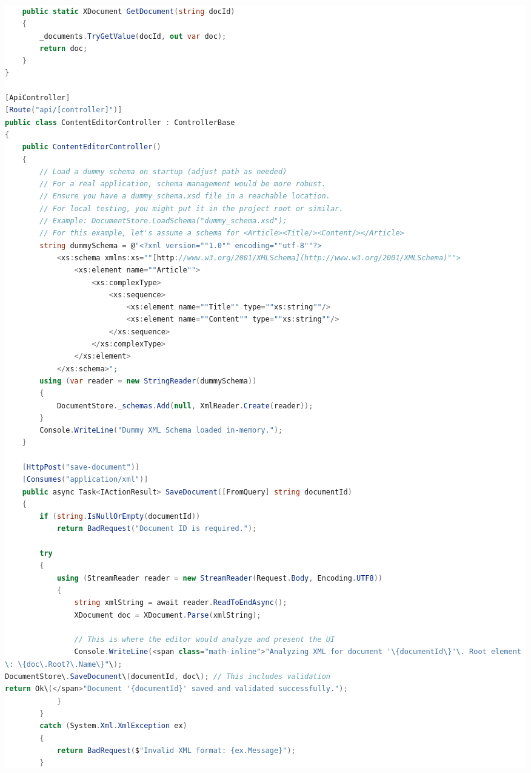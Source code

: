 ```csharp
    public static XDocument GetDocument(string docId)
    {
        _documents.TryGetValue(docId, out var doc);
        return doc;
    }
}

[ApiController]
[Route("api/[controller]")]
public class ContentEditorController : ControllerBase
{
    public ContentEditorController()
    {
        // Load a dummy schema on startup (adjust path as needed)
        // For a real application, schema management would be more robust.
        // Ensure you have a dummy_schema.xsd file in a reachable location.
        // For local testing, you might put it in the project root or similar.
        // Example: DocumentStore.LoadSchema("dummy_schema.xsd");
        // For this example, let's assume a schema for <Article><Title/><Content/></Article>
        string dummySchema = @"<?xml version=""1.0"" encoding=""utf-8""?>
            <xs:schema xmlns:xs=""[http://www.w3.org/2001/XMLSchema](http://www.w3.org/2001/XMLSchema)"">
                <xs:element name=""Article"">
                    <xs:complexType>
                        <xs:sequence>
                            <xs:element name=""Title"" type=""xs:string""/>
                            <xs:element name=""Content"" type=""xs:string""/>
                        </xs:sequence>
                    </xs:complexType>
                </xs:element>
            </xs:schema>";
        using (var reader = new StringReader(dummySchema))
        {
            DocumentStore._schemas.Add(null, XmlReader.Create(reader));
        }
        Console.WriteLine("Dummy XML Schema loaded in-memory.");
    }

    [HttpPost("save-document")]
    [Consumes("application/xml")]
    public async Task<IActionResult> SaveDocument([FromQuery] string documentId)
    {
        if (string.IsNullOrEmpty(documentId))
            return BadRequest("Document ID is required.");

        try
        {
            using (StreamReader reader = new StreamReader(Request.Body, Encoding.UTF8))
            {
                string xmlString = await reader.ReadToEndAsync();
                XDocument doc = XDocument.Parse(xmlString);

                // This is where the editor would analyze and present the UI
                Console.WriteLine(<span class="math-inline">"Analyzing XML for document '\{documentId\}'\. Root element\: \{doc\.Root?\.Name\}"\);
DocumentStore\.SaveDocument\(documentId, doc\); // This includes validation
return Ok\(</span>"Document '{documentId}' saved and validated successfully.");
            }
        }
        catch (System.Xml.XmlException ex)
        {
            return BadRequest($"Invalid XML format: {ex.Message}");
        }
```
